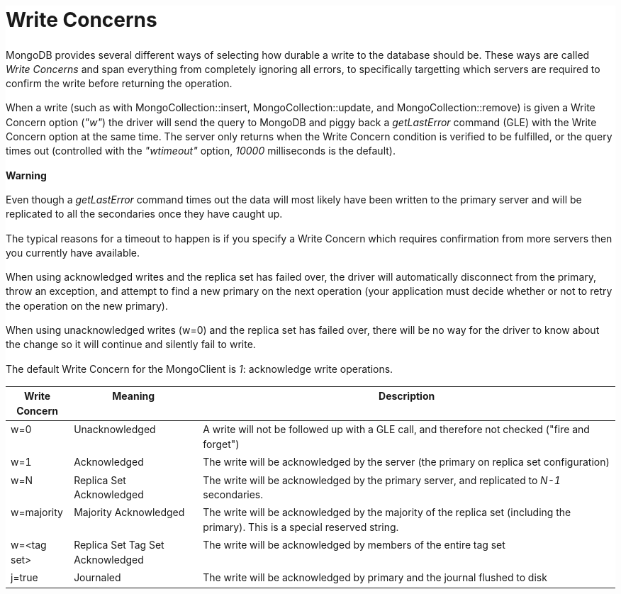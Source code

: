 Write Concerns
==============

MongoDB provides several different ways of selecting how durable a write
to the database should be. These ways are called *Write Concerns* and
span everything from completely ignoring all errors, to specifically
targetting which servers are required to confirm the write before
returning the operation.

When a write (such as with <span
class="methodname">MongoCollection::insert</span>, <span
class="methodname">MongoCollection::update</span>, and <span
class="methodname">MongoCollection::remove</span>) is given a Write
Concern option (*"w"*) the driver will send the query to MongoDB and
piggy back a *getLastError* command (GLE) with the Write Concern option
at the same time. The server only returns when the Write Concern
condition is verified to be fulfilled, or the query times out
(controlled with the *"wtimeout"* option, *10000* milliseconds is the
default).

**Warning**

Even though a *getLastError* command times out the data will most likely
have been written to the primary server and will be replicated to all
the secondaries once they have caught up.

The typical reasons for a timeout to happen is if you specify a Write
Concern which requires confirmation from more servers then you currently
have available.

When using acknowledged writes and the replica set has failed over, the
driver will automatically disconnect from the primary, throw an
exception, and attempt to find a new primary on the next operation (your
application must decide whether or not to retry the operation on the new
primary).

When using unacknowledged writes (w=0) and the replica set has failed
over, there will be no way for the driver to know about the change so it
will continue and silently fail to write.

The default Write Concern for the <span
class="classname">MongoClient</span> is *1*: acknowledge write
operations.

| Write Concern | Meaning                          | Description                                                                                                                   |
|---------------|----------------------------------|-------------------------------------------------------------------------------------------------------------------------------|
| w=0           | Unacknowledged                   | A write will not be followed up with a GLE call, and therefore not checked ("fire and forget")                                |
| w=1           | Acknowledged                     | The write will be acknowledged by the server (the primary on replica set configuration)                                       |
| w=N           | Replica Set Acknowledged         | The write will be acknowledged by the primary server, and replicated to *N-1* secondaries.                                    |
| w=majority    | Majority Acknowledged            | The write will be acknowledged by the majority of the replica set (including the primary). This is a special reserved string. |
| w=\<tag set\> | Replica Set Tag Set Acknowledged | The write will be acknowledged by members of the entire tag set                                                               |
| j=true        | Journaled                        | The write will be acknowledged by primary and the journal flushed to disk                                                     |
